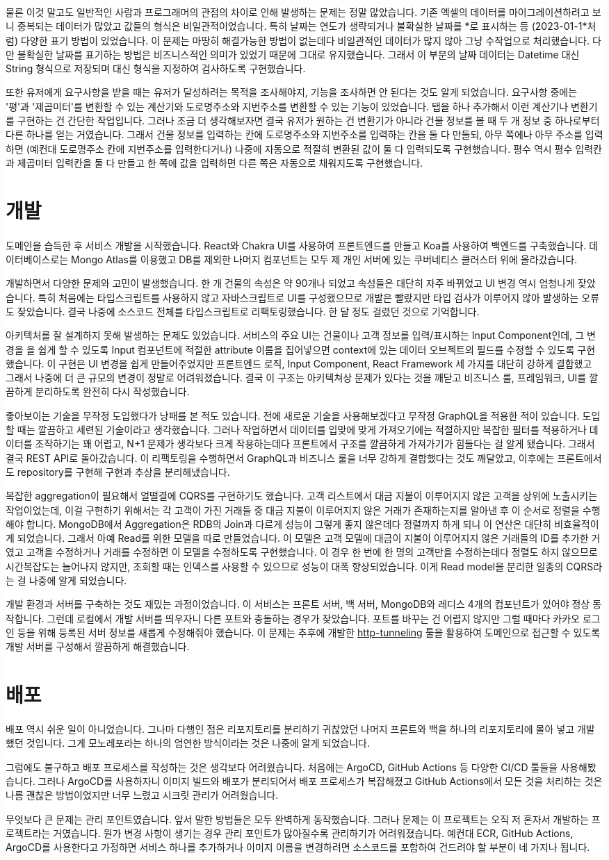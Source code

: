물론 이것 말고도 일반적인 사람과 프로그래머의 관점의 차이로 인해 발생하는 문제는 정말 많았습니다. 기존 엑셀의 데이터를 마이그레이션하려고 보니 중복되는 데이터가 많았고 값들의 형식은 비일관적이었습니다. 특히 날짜는 연도가 생략되거나 불확실한 날짜를 \*로 표시하는 등 (2023-01-1\*처럼) 다양한 표기 방법이 있었습니다. 이 문제는 마땅히 해결가능한 방법이 없는데다 비일관적인 데이터가 많지 않아 그냥 수작업으로 처리했습니다. 다만 불확실한 날짜를 표기하는 방법은 비즈니스적인 의미가 있었기 때문에 그대로 유지했습니다. 그래서 이 부분의 날짜 데이터는 Datetime 대신 String 형식으로 저장되며 대신 형식을 지정하여 검사하도록 구현했습니다.

또한 유저에게 요구사항을 받을 때는 유저가 달성하려는 목적을 조사해야지, 기능을 조사하면 안 된다는 것도 알게 되었습니다. 요구사항 중에는 '평'과 '제곱미터'를 변환할 수 있는 계산기와 도로명주소와 지번주소를 변환할 수 있는 기능이 있었습니다. 탭을 하나 추가해서 이런 계산기나 변환기를 구현하는 건 간단한 작업입니다. 그러나 조금 더 생각해보자면 결국 유저가 원하는 건 변환기가 아니라 건물 정보를 볼 때 두 개 정보 중 하나로부터 다른 하나를 얻는 거였습니다. 그래서 건물 정보를 입력하는 칸에 도로명주소와 지번주소를 입력하는 칸을 둘 다 만들되, 아무 쪽에나 아무 주소를 입력하면 (예컨대 도로명주소 칸에 지번주소를 입력한다거나) 나중에 자동으로 적절히 변환된 값이 둘 다 입력되도록 구현했습니다. 평수 역시 평수 입력칸과 제곱미터 입력칸을 둘 다 만들고 한 쪽에 값을 입력하면 다른 쪽은 자동으로 채워지도록 구현했습니다.

# 개발

도메인을 습득한 후 서비스 개발을 시작했습니다. React와 Chakra UI를 사용하여 프론트엔드를 만들고 Koa를 사용하여 백엔드를 구축했습니다. 데이터베이스로는 Mongo Atlas를 이용했고 DB를 제외한 나머지 컴포넌트는 모두 제 개인 서버에 있는 쿠버네티스 클러스터 위에 올라갔습니다.

개발하면서 다양한 문제와 고민이 발생했습니다. 한 개 건물의 속성은 약 90개나 되었고 속성들은 대단히 자주 바뀌었고 UI 변경 역시 엄청나게 잦았습니다. 특히 처음에는 타입스크립트를 사용하지 않고 자바스크립트로 UI를 구성했으므로 개발은 빨랐지만 타입 검사가 이루어지 않아 발생하는 오류도 잦았습니다. 결국 나중에 소스코드 전체를 타입스크립트로 리팩토링했습니다. 한 달 정도 걸렸던 것으로 기억합니다.

아키텍처를 잘 설계하지 못해 발생하는 문제도 있었습니다. 서비스의 주요 UI는 건물이나 고객 정보를 입력/표시하는 Input Component인데, 그 변경을 을 쉽게 할 수 있도록 Input 컴포넌트에 적절한 attribute 이름을 집어넣으면 context에 있는 데이터 오브젝트의 필드를 수정할 수 있도록 구현했습니다. 이 구현은 UI 변경을 쉽게 만들어주었지만 프론트엔드 로직, Input Component, React Framework 세 가지를 대단히 강하게 결합했고 그래서 나중에 더 큰 규모의 변경이 정말로 어려워졌습니다. 결국 이 구조는 아키텍쳐상 문제가 있다는 것을 깨닫고 비즈니스 룰, 프레임워크, UI를 깔끔하게 분리하도록 완전히 다시 작성했습니다.

좋아보이는 기술을 무작정 도입했다가 낭패를 본 적도 있습니다. 전에 새로운 기술을 사용해보겠다고 무작정 GraphQL을 적용한 적이 있습니다. 도입할 때는 깔끔하고 세련된 기술이라고 생각했습니다. 그러나 작업하면서 데이터를 입맞에 맞게 가져오기에는 적절하지만 복잡한 필터를 적용하거나 데이터를 조작하기는 꽤 어렵고, N+1 문제가 생각보다 크게 작용하는데다 프론트에서 구조를 깔끔하게 가져가기가 힘들다는 걸 알게 됐습니다. 그래서 결국 REST API로 돌아갔습니다. 이 리팩토링을 수행하면서 GraphQL과 비즈니스 룰을 너무 강하게 결합했다는 것도 깨달았고, 이후에는 프론트에서도 repository를 구현해 구현과 추상을 분리해냈습니다.

복잡한 aggregation이 필요해서 얼떨결에 CQRS를 구현하기도 했습니다. 고객 리스트에서 대금 지불이 이루어지지 않은 고객을 상위에 노출시키는 작업이었는데, 이걸 구현하기 위해서는 각 고객이 가진 거래들 중 대금 지불이 이루어지지 않은 거래가 존재하는지를 알아낸 후 이 순서로 정렬을 수행해야 합니다. MongoDB에서 Aggregation은 RDB의 Join과 다르게 성능이 그렇게 좋지 않은데다 정렬까지 하게 되니 이 연산은 대단히 비효율적이게 되었습니다. 그래서 아예 Read를 위한 모델을 따로 만들었습니다. 이 모델은 고객 모델에 대금이 지불이 이루어지지 않은 거래들의 ID를 추가한 거였고 고객을 수정하거나 거래를 수정하면 이 모델을 수정하도록 구현했습니다. 이 경우 한 번에 한 명의 고객만을 수정하는데다 정렬도 하지 않으므로 시간복잡도는 늘어나지 않지만, 조회할 때는 인덱스를 사용할 수 있으므로 성능이 대폭 향상되었습니다. 이게 Read model을 분리한 일종의 CQRS라는 걸 나중에 알게 되었습니다.

개발 환경과 서버를 구축하는 것도 재밌는 과정이었습니다. 이 서비스는 프론트 서버, 백 서버, MongoDB와 레디스 4개의 컴포넌트가 있어야 정상 동작합니다. 그런데 로컬에서 개발 서버를 띄우자니 다른 포트와 충돌하는 경우가 잦았습니다. 포트를 바꾸는 건 어렵지 않지만 그럴 때마다 카카오 로그인 등을 위해 등록된 서버 정보를 새롭게 수정해줘야 했습니다. 이 문제는 추후에 개발한 [http-tunneling](https://github.com/unknownpgr/http-tunnelling) 툴을 활용하여 도메인으로 접근할 수 있도록 개발 서버를 구성해서 깔끔하게 해결했습니다.

# 배포

배포 역시 쉬운 일이 아니었습니다. 그나마 다행인 점은 리포지토리를 분리하기 귀찮았던 나머지 프론트와 백을 하나의 리포지토리에 몰아 넣고 개발했던 것입니다. 그게 모노레포라는 하나의 엄연한 방식이라는 것은 나중에 알게 되었습니다.

그럼에도 불구하고 배포 프로세스를 작성하는 것은 생각보다 어려웠습니다. 처음에는 ArgoCD, GitHub Actions 등 다양한 CI/CD 툴들을 사용해봤습니다. 그러나 ArgoCD를 사용하자니 이미지 빌드와 배포가 분리되어서 배포 프로세스가 복잡해졌고 GitHub Actions에서 모든 것을 처리하는 것은 나름 괜찮은 방법이었지만 너무 느렸고 시크릿 관리가 어려웠습니다.

무엇보다 큰 문제는 관리 포인트였습니다. 앞서 말한 방법들은 모두 완벽하게 동작했습니다. 그러나 문제는 이 프로젝트는 오직 저 혼자서 개발하는 프로젝트라는 거였습니다. 뭔가 변경 사항이 생기는 경우 관리 포인트가 많아질수록 관리하기가 어려워졌습니다. 예컨대 ECR, GitHub Actions, ArgoCD를 사용한다고 가정하면 서비스 하나를 추가하거나 이미지 이름을 변경하려면 소스코드를 포함하여 건드려야 할 부분이 네 가지나 됩니다.
